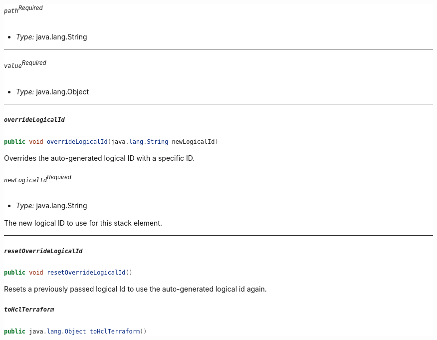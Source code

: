 ###### `path`<sup>Required</sup> <a name="path" id="@cdktf/provider-cloudflare.dataCloudflareMagicTransitConnectors.DataCloudflareMagicTransitConnectors.addOverride.parameter.path"></a>

- *Type:* java.lang.String

---

###### `value`<sup>Required</sup> <a name="value" id="@cdktf/provider-cloudflare.dataCloudflareMagicTransitConnectors.DataCloudflareMagicTransitConnectors.addOverride.parameter.value"></a>

- *Type:* java.lang.Object

---

##### `overrideLogicalId` <a name="overrideLogicalId" id="@cdktf/provider-cloudflare.dataCloudflareMagicTransitConnectors.DataCloudflareMagicTransitConnectors.overrideLogicalId"></a>

```java
public void overrideLogicalId(java.lang.String newLogicalId)
```

Overrides the auto-generated logical ID with a specific ID.

###### `newLogicalId`<sup>Required</sup> <a name="newLogicalId" id="@cdktf/provider-cloudflare.dataCloudflareMagicTransitConnectors.DataCloudflareMagicTransitConnectors.overrideLogicalId.parameter.newLogicalId"></a>

- *Type:* java.lang.String

The new logical ID to use for this stack element.

---

##### `resetOverrideLogicalId` <a name="resetOverrideLogicalId" id="@cdktf/provider-cloudflare.dataCloudflareMagicTransitConnectors.DataCloudflareMagicTransitConnectors.resetOverrideLogicalId"></a>

```java
public void resetOverrideLogicalId()
```

Resets a previously passed logical Id to use the auto-generated logical id again.

##### `toHclTerraform` <a name="toHclTerraform" id="@cdktf/provider-cloudflare.dataCloudflareMagicTransitConnectors.DataCloudflareMagicTransitConnectors.toHclTerraform"></a>

```java
public java.lang.Object toHclTerraform()
```
